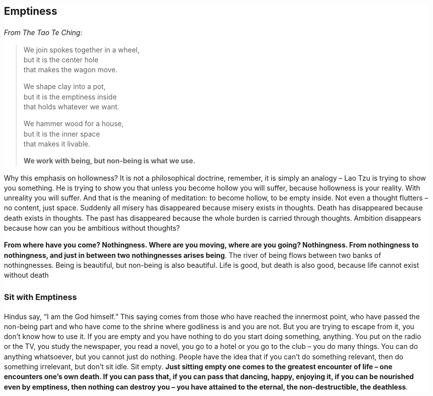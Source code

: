 ## Emptiness

_From The Tao Te Ching:_

> We join spokes together in a wheel,  
> but it is the center hole  
> that makes the wagon move.
> 
> We shape clay into a pot,  
> but it is the emptiness inside  
> that holds whatever we want.
> 
> We hammer wood for a house,  
> but it is the inner space  
> that makes it livable.
> 
> **We work with being, but non-being is what we use.**

Why this emphasis on hollowness? It is not a philosophical doctrine, remember, it is simply an analogy – Lao Tzu is trying to show you something. He is trying to show you that unless you become hollow you will suffer, because hollowness is your reality. With unreality you will suffer. And that is the meaning of meditation: to become hollow, to be empty inside. Not even a thought flutters – no content, just space. Suddenly all misery has disappeared because misery exists in thoughts. Death has disappeared because death exists in thoughts. The past has disappeared because the whole burden is carried through thoughts. Ambition disappears because how can you be ambitious without thoughts?

**From where have you come? Nothingness. Where are you moving, where are you going? Nothingness. From nothingness to nothingness, and just in between two nothingnesses arises being**. The river of being flows between two banks of nothingnesses. Being is beautiful, but non-being is also beautiful. Life is good, but death is also good, because life cannot exist without death

### Sit with Emptiness

Hindus say, “I am the God himself.” This saying comes from those who have reached the innermost point, who have passed the non-being part and who have come to the shrine where godliness is and you are not. But you are trying to escape from it, you don’t know how to use it. If you are empty and you have nothing to do you start doing something, anything. You put on the radio or the TV, you study the newspaper, you read a novel, you go to a hotel or you go to the club – you do many things. You can do anything whatsoever, but you cannot just do nothing. People have the idea that if you can’t do something relevant, then do something irrelevant, but don’t sit idle. Sit empty. **Just sitting empty one comes to the greatest encounter of life – one encounters one’s own death. If you can pass that, if you can pass that dancing, happy, enjoying it, if you can be nourished even by emptiness, then nothing can destroy you – you have attained to the eternal, the non-destructible, the deathless**.
